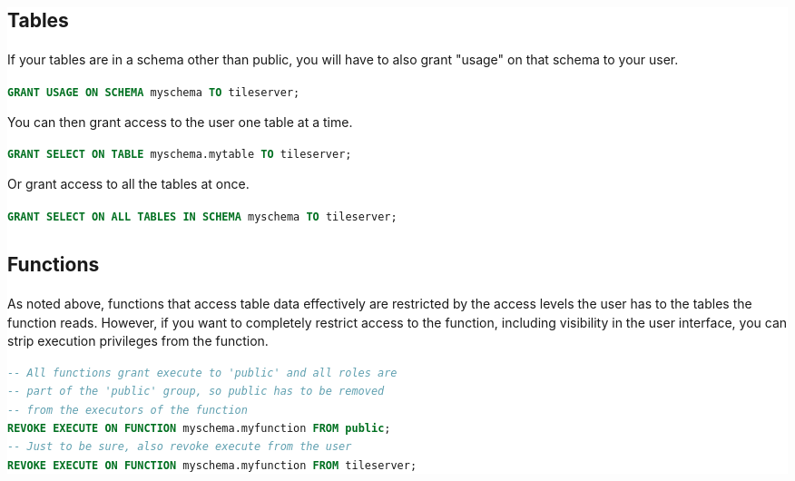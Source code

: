 ## Tables

If your tables are in a schema other than public, you will have to also grant "usage" on that schema to your user.
```sql
GRANT USAGE ON SCHEMA myschema TO tileserver;
```
You can then grant access to the user one table at a time.
```sql
GRANT SELECT ON TABLE myschema.mytable TO tileserver;
```
Or grant access to all the tables at once.
```sql
GRANT SELECT ON ALL TABLES IN SCHEMA myschema TO tileserver;
```

## Functions

As noted above, functions that access table data effectively are restricted by the access levels the user has to the tables the function reads. However, if you want to completely restrict access to the function, including visibility in the user interface, you can strip execution privileges from the function.

```sql
-- All functions grant execute to 'public' and all roles are
-- part of the 'public' group, so public has to be removed
-- from the executors of the function
REVOKE EXECUTE ON FUNCTION myschema.myfunction FROM public;
-- Just to be sure, also revoke execute from the user
REVOKE EXECUTE ON FUNCTION myschema.myfunction FROM tileserver;
```
